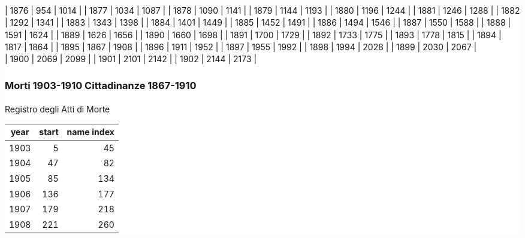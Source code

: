 | 1876 | 954 | 1014	|
| 1877 | 1034 | 1087 |
| 1878 | 1090 | 1141 |
| 1879 | 1144 | 1193 |
| 1880 | 1196 | 1244 |
| 1881 | 1246 | 1288 |
| 1882 | 1292 | 1341 |
| 1883 | 1343 | 1398 |
| 1884 | 1401 | 1449 |
| 1885 | 1452 | 1491 |
| 1886 | 1494 | 1546 |
| 1887 | 1550 | 1588 |
| 1888 | 1591 | 1624 |
| 1889 | 1626 | 1656 |
| 1890 | 1660 | 1698 |
| 1891 | 1700 | 1729 |
| 1892 | 1733 | 1775 |
| 1893 | 1778 | 1815 |
| 1894 | 1817 | 1864 |
| 1895 | 1867 | 1908 |
| 1896 | 1911 | 1952 |
| 1897 | 1955 | 1992 |
| 1898 | 1994 | 2028 |
| 1899 | 2030 | 2067 |	
| 1900 | 2069 | 2099 |
| 1901 | 2101 | 2142 |
| 1902 | 2144 | 2173 |

### Morti 1903-1910 Cittadinanze 1867-1910

Registro degli Atti di Morte

| year | start | name index |
| --- | ---: | ---: |
| 1903 | 5 | 45 |
| 1904 | 47	| 82 |
| 1905 | 85	| 134 |
| 1906 | 136 | 177 |
| 1907 | 179 | 218 |
| 1908 | 221 | 260 |
